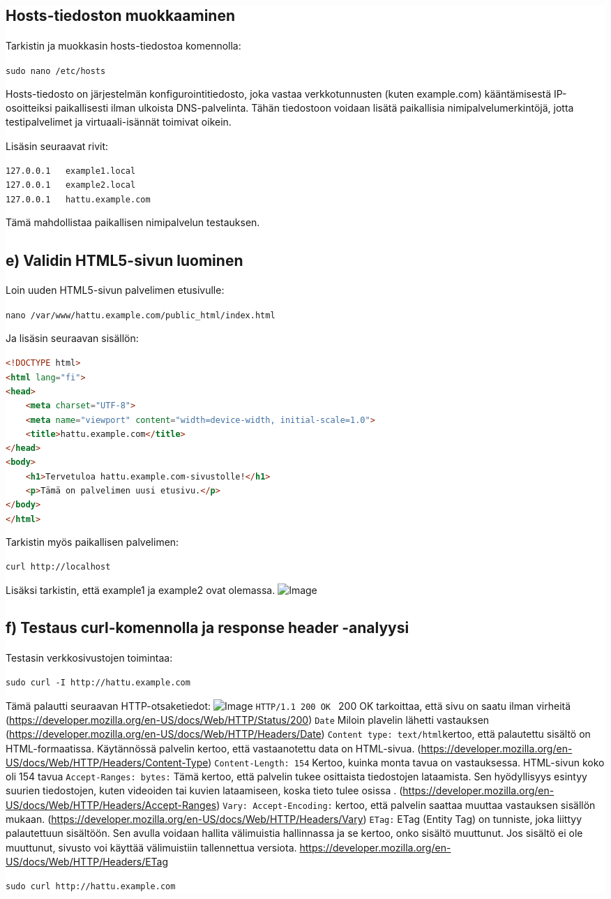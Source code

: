 ## Hosts-tiedoston muokkaaminen
Tarkistin ja muokkasin hosts-tiedostoa komennolla:
``` 
sudo nano /etc/hosts
```
Hosts-tiedosto on järjestelmän konfigurointitiedosto, joka vastaa verkkotunnusten (kuten example.com) kääntämisestä IP-osoitteiksi paikallisesti ilman ulkoista DNS-palvelinta. Tähän tiedostoon voidaan lisätä paikallisia nimipalvelumerkintöjä, jotta testipalvelimet ja virtuaali-isännät toimivat oikein.

Lisäsin seuraavat rivit:
```plaintext
127.0.0.1   example1.local
127.0.0.1   example2.local
127.0.0.1   hattu.example.com
```
Tämä mahdollistaa paikallisen nimipalvelun testauksen.

## e) Validin HTML5-sivun luominen
Loin uuden HTML5-sivun palvelimen etusivulle:
``` 
nano /var/www/hattu.example.com/public_html/index.html
```
Ja lisäsin seuraavan sisällön:
```html
<!DOCTYPE html>
<html lang="fi">
<head>
    <meta charset="UTF-8">
    <meta name="viewport" content="width=device-width, initial-scale=1.0">
    <title>hattu.example.com</title>
</head>
<body>
    <h1>Tervetuloa hattu.example.com-sivustolle!</h1>
    <p>Tämä on palvelimen uusi etusivu.</p>
</body>
</html>
```

Tarkistin myös paikallisen palvelimen:
```
curl http://localhost
```

Lisäksi tarkistin, että example1 ja example2 ovat olemassa.
![Image](https://github.com/user-attachments/assets/bd349c6e-d9da-4279-8604-3fcba48f5510)

## f) Testaus curl-komennolla ja response header -analyysi
Testasin verkkosivustojen toimintaa:
``` 
sudo curl -I http://hattu.example.com
```
Tämä palautti seuraavan HTTP-otsaketiedot:
![Image](https://github.com/user-attachments/assets/5b6fde35-3757-437d-b21c-fd5ea9a22594)
```HTTP/1.1 200 OK ``` 200 OK tarkoittaa, että sivu on saatu ilman virheitä (https://developer.mozilla.org/en-US/docs/Web/HTTP/Status/200)
```Date``` Miloin plavelin lähetti vastauksen (https://developer.mozilla.org/en-US/docs/Web/HTTP/Headers/Date)
```Content type: text/html```kertoo, että palautettu sisältö on HTML-formaatissa. Käytännössä palvelin kertoo, että vastaanotettu data on HTML-sivua. (https://developer.mozilla.org/en-US/docs/Web/HTTP/Headers/Content-Type)
```Content-Length: 154``` Kertoo, kuinka monta tavua on vastauksessa. HTML-sivun koko oli 154 tavua
```Accept-Ranges: bytes:``` Tämä kertoo, että palvelin tukee osittaista tiedostojen lataamista. Sen  hyödyllisyys esintyy suurien tiedostojen, kuten videoiden tai kuvien lataamiseen, koska tieto tulee osissa . (https://developer.mozilla.org/en-US/docs/Web/HTTP/Headers/Accept-Ranges)
```Vary: Accept-Encoding:``` kertoo, että palvelin saattaa muuttaa vastauksen sisällön mukaan. (https://developer.mozilla.org/en-US/docs/Web/HTTP/Headers/Vary)
```ETag:``` ETag (Entity Tag) on tunniste, joka liittyy palautettuun sisältöön. Sen avulla voidaan hallita välimuistia hallinnassa ja se kertoo, onko sisältö muuttunut. Jos sisältö ei ole muuttunut, sivusto voi käyttää välimuistiin tallennettua versiota. https://developer.mozilla.org/en-US/docs/Web/HTTP/Headers/ETag

``` 
sudo curl http://hattu.example.com
``` 
```